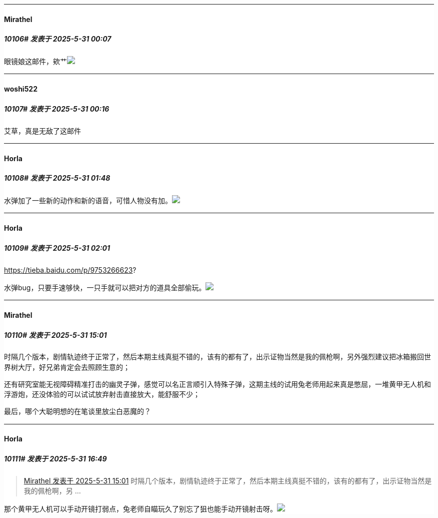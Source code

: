 
*****

####  Mirathel  
##### 10106#       发表于 2025-5-31 00:07

眼镜娘这邮件，欸艹<img src="https://static.stage1st.com/image/smiley/face2017/066.png" referrerpolicy="no-referrer">


*****

####  woshi522  
##### 10107#       发表于 2025-5-31 00:16

艾草，真是无敌了这邮件


*****

####  Horla  
##### 10108#       发表于 2025-5-31 01:48

水弹加了一些新的动作和新的语音，可惜人物没有加。<img src="https://static.stage1st.com/image/smiley/face2017/067.png" referrerpolicy="no-referrer">


*****

####  Horla  
##### 10109#       发表于 2025-5-31 02:01

https://tieba.baidu.com/p/9753266623?

水弹bug，只要手速够快，一只手就可以把对方的道具全部偷玩。<img src="https://static.stage1st.com/image/smiley/face2017/066.png" referrerpolicy="no-referrer">


*****

####  Mirathel  
##### 10110#       发表于 2025-5-31 15:01

时隔几个版本，剧情轨迹终于正常了，然后本期主线真挺不错的，该有的都有了，出示证物当然是我的佩枪啊，另外强烈建议把冰箱搬回世界树大厅，好兄弟肯定会去照顾生意的；

还有研究室能无视障碍精准打击的幽灵子弹，感觉可以名正言顺引入特殊子弹，这期主线的试用兔老师用起来真是憋屈，一堆黄甲无人机和浮游炮，还没体验的可以试试放弃射击直接放大，能舒服不少；

最后，哪个大聪明想的在笔谈里放尘白恶魔的？


*****

####  Horla  
##### 10111#       发表于 2025-5-31 16:49

<blockquote><a href="httphttps://stage1st.com/2b/forum.php?mod=redirect&amp;goto=findpost&amp;pid=67869981&amp;ptid=2192892" target="_blank">Mirathel 发表于 2025-5-31 15:01</a>
时隔几个版本，剧情轨迹终于正常了，然后本期主线真挺不错的，该有的都有了，出示证物当然是我的佩枪啊，另 ...</blockquote>
那个黄甲无人机可以手动开镜打弱点，兔老师自瞄玩久了别忘了狙也能手动开镜射击呀。<img src="https://static.stage1st.com/image/smiley/face2017/067.png" referrerpolicy="no-referrer">
